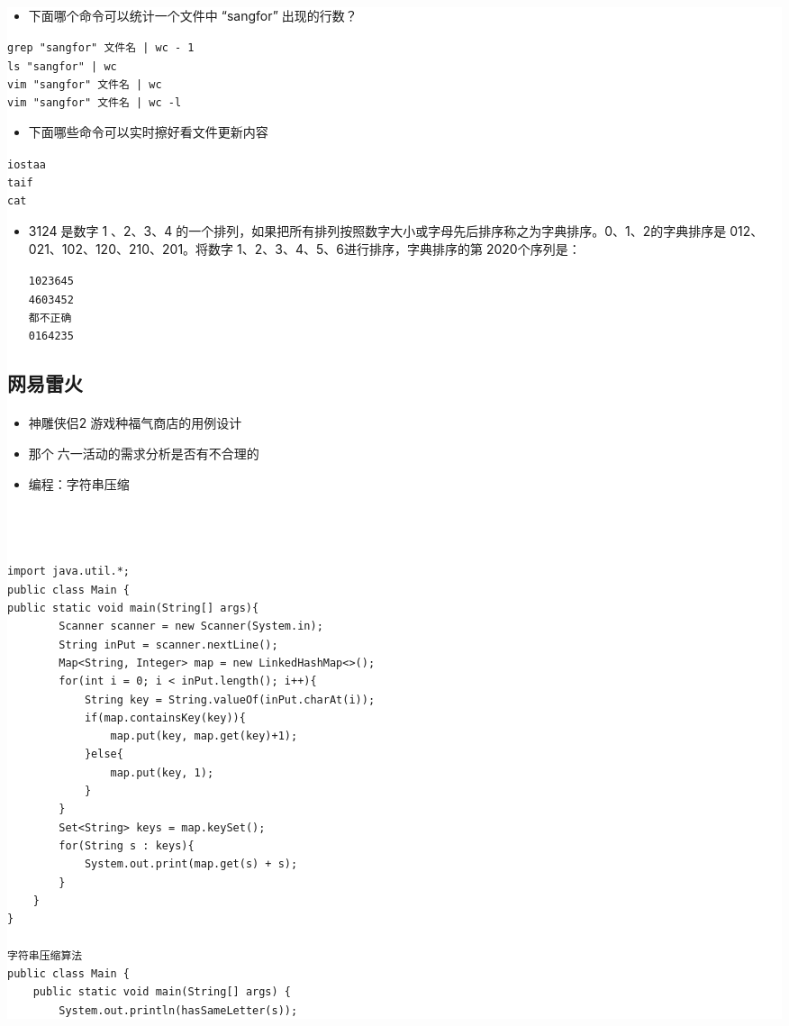 + 下面哪个命令可以统计一个文件中 “sangfor” 出现的行数？

```
grep "sangfor" 文件名 | wc - 1
ls "sangfor" | wc
vim "sangfor" 文件名 | wc
vim "sangfor" 文件名 | wc -l
```

+ 下面哪些命令可以实时擦好看文件更新内容

```
iostaa
taif
cat
```

+ 3124 是数字 1 、2、3、4 的一个排列，如果把所有排列按照数字大小或字母先后排序称之为字典排序。0、1、2的字典排序是 012、021、102、120、210、201。将数字 1、2、3、4、5、6进行排序，字典排序的第 2020个序列是：

  ```
  1023645
  4603452
  都不正确
  0164235
  ```



## 网易雷火



+ 神雕侠侣2 游戏种福气商店的用例设计



+ 那个 六一活动的需求分析是否有不合理的



+ 编程：字符串压缩

```



import java.util.*;
public class Main {
public static void main(String[] args){
        Scanner scanner = new Scanner(System.in);
        String inPut = scanner.nextLine();
        Map<String, Integer> map = new LinkedHashMap<>();
        for(int i = 0; i < inPut.length(); i++){
            String key = String.valueOf(inPut.charAt(i));
            if(map.containsKey(key)){
                map.put(key, map.get(key)+1);
            }else{
                map.put(key, 1);
            }
        }
        Set<String> keys = map.keySet();
        for(String s : keys){
            System.out.print(map.get(s) + s);
        }
    }
}

字符串压缩算法
public class Main {
	public static void main(String[] args) {
		System.out.println(hasSameLetter(s));
```